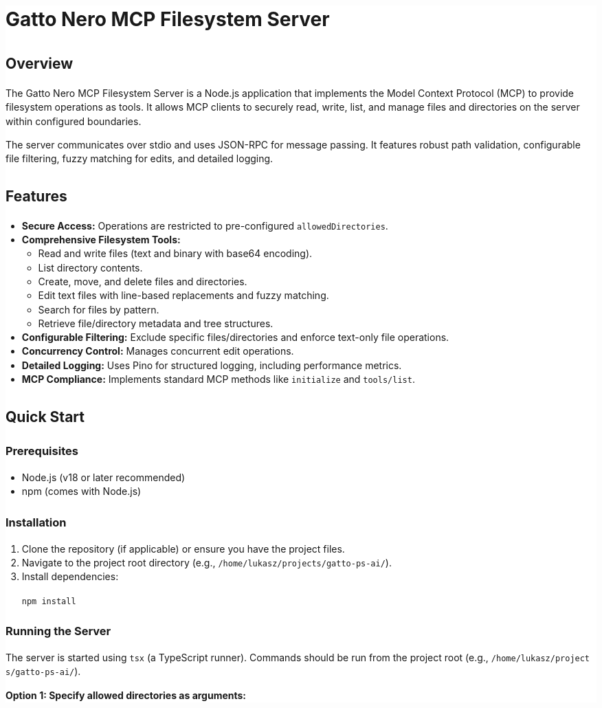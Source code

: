 # Gatto Nero MCP Filesystem Server

## Overview

The Gatto Nero MCP Filesystem Server is a Node.js application that implements the Model Context Protocol (MCP) to provide filesystem operations as tools. It allows MCP clients to securely read, write, list, and manage files and directories on the server within configured boundaries.

The server communicates over stdio and uses JSON-RPC for message passing. It features robust path validation, configurable file filtering, fuzzy matching for edits, and detailed logging.

## Features

-   **Secure Access:** Operations are restricted to pre-configured `allowedDirectories`.
-   **Comprehensive Filesystem Tools:**
    -   Read and write files (text and binary with base64 encoding).
    -   List directory contents.
    -   Create, move, and delete files and directories.
    -   Edit text files with line-based replacements and fuzzy matching.
    -   Search for files by pattern.
    -   Retrieve file/directory metadata and tree structures.
-   **Configurable Filtering:** Exclude specific files/directories and enforce text-only file operations.
-   **Concurrency Control:** Manages concurrent edit operations.
-   **Detailed Logging:** Uses Pino for structured logging, including performance metrics.
-   **MCP Compliance:** Implements standard MCP methods like `initialize` and `tools/list`.

## Quick Start

### Prerequisites

-   Node.js (v18 or later recommended)
-   npm (comes with Node.js)

### Installation

1.  Clone the repository (if applicable) or ensure you have the project files.
2.  Navigate to the project root directory (e.g., `/home/lukasz/projects/gatto-ps-ai/`).
3.  Install dependencies:
    ```bash
    npm install
    ```

### Running the Server

The server is started using `tsx` (a TypeScript runner). Commands should be run from the project root (e.g., `/home/lukasz/projects/gatto-ps-ai/`).

**Option 1: Specify allowed directories as arguments:**
